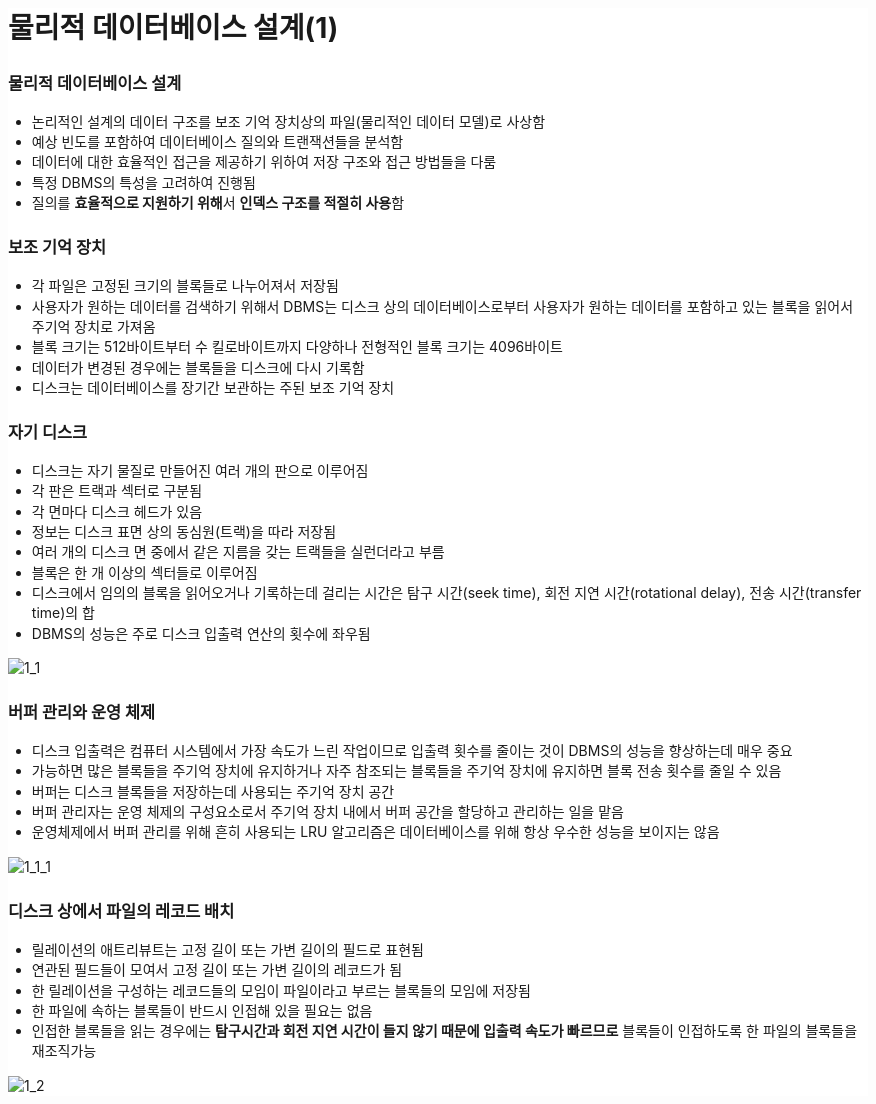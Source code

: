 # 물리적 데이터베이스 설계(1)

### 물리적 데이터베이스 설계

- 논리적인 설계의 데이터 구조를 보조 기억 장치상의 파일(물리적인 데이터 모델)로 사상함
- 예상 빈도를 포함하여 데이터베이스 질의와 트랜잭션들을 분석함
- 데이터에 대한 효율적인 접근을 제공하기 위하여 저장 구조와 접근 방법들을 다룸
- 특정 DBMS의 특성을 고려하여 진행됨
- 질의를 **효율적으로 지원하기 위해**서 **인덱스 구조를 적절히 사용**함

### 보조 기억 장치

- 각 파일은 고정된 크기의 블록들로 나누어져서 저장됨
- 사용자가 원하는 데이터를 검색하기 위해서 DBMS는 디스크 상의 데이터베이스로부터 사용자가 원하는 데이터를 포함하고 있는 블록을 읽어서 주기억 장치로 가져옴
- 블록 크기는 512바이트부터 수 킬로바이트까지 다양하나 전형적인 블록 크기는 4096바이트
- 데이터가 변경된 경우에는 블록들을 디스크에 다시 기록함
- 디스크는 데이터베이스를 장기간 보관하는 주된 보조 기억 장치

### 자기 디스크

- 디스크는 자기 물질로 만들어진 여러 개의 판으로 이루어짐
- 각 판은 트랙과 섹터로 구분됨
- 각 면마다 디스크 헤드가 있음
- 정보는 디스크 표면 상의 동심원(트랙)을 따라 저장됨
- 여러 개의 디스크 면 중에서 같은 지름을 갖는 트랙들을 실런더라고 부름
- 블록은 한 개 이상의 섹터들로 이루어짐
- 디스크에서 임의의 블록을 읽어오거나 기록하는데 걸리는 시간은 탐구 시간(seek time),  회전 지연 시간(rotational delay), 전송 시간(transfer time)의 합
- DBMS의 성능은 주로 디스크 입출력 연산의 횟수에 좌우됨

![1_1](https://user-images.githubusercontent.com/77624879/163446897-02bd3c1b-39e0-4313-9e7f-989e126bff6d.png)

### 버퍼 관리와 운영 체제

- 디스크 입출력은 컴퓨터 시스템에서 가장 속도가 느린 작업이므로 입출력 횟수를 줄이는 것이 DBMS의 성능을 향상하는데 매우 중요
- 가능하면 많은 블록들을 주기억 장치에 유지하거나 자주 참조되는 블록들을 주기억 장치에 유지하면 블록 전송 횟수를 줄일 수 있음
- 버퍼는 디스크 블록들을 저장하는데 사용되는 주기억 장치 공간
- 버퍼 관리자는 운영 체제의 구성요소로서 주기억 장치 내에서 버퍼 공간을 할당하고 관리하는 일을 맡음
- 운영체제에서 버퍼 관리를 위해 흔히 사용되는 LRU 알고리즘은 데이터베이스를 위해 항상 우수한 성능을 보이지는 않음

![1_1_1](https://user-images.githubusercontent.com/77624879/163446965-29ce20ac-4c90-4c62-8e07-a8d4e92e1d1c.png)

### 디스크 상에서 파일의 레코드 배치

- 릴레이션의 애트리뷰트는 고정 길이 또는 가변 길이의 필드로 표현됨
- 연관된 필드들이 모여서 고정 길이 또는 가변 길이의 레코드가 됨
- 한 릴레이션을 구성하는 레코드들의 모임이 파일이라고 부르는 블록들의 모임에 저장됨
- 한 파일에 속하는 블록들이 반드시 인접해 있을 필요는 없음
- 인접한 블록들을 읽는 경우에는 **탐구시간과 회전 지연 시간이 들지 않기 때문에 입출력 속도가 빠르므로** 블록들이 인접하도록 한 파일의 블록들을 재조직가능

![1_2](https://user-images.githubusercontent.com/77624879/163446917-f6674a26-63ff-4347-8869-8356c98aa5bc.png)
